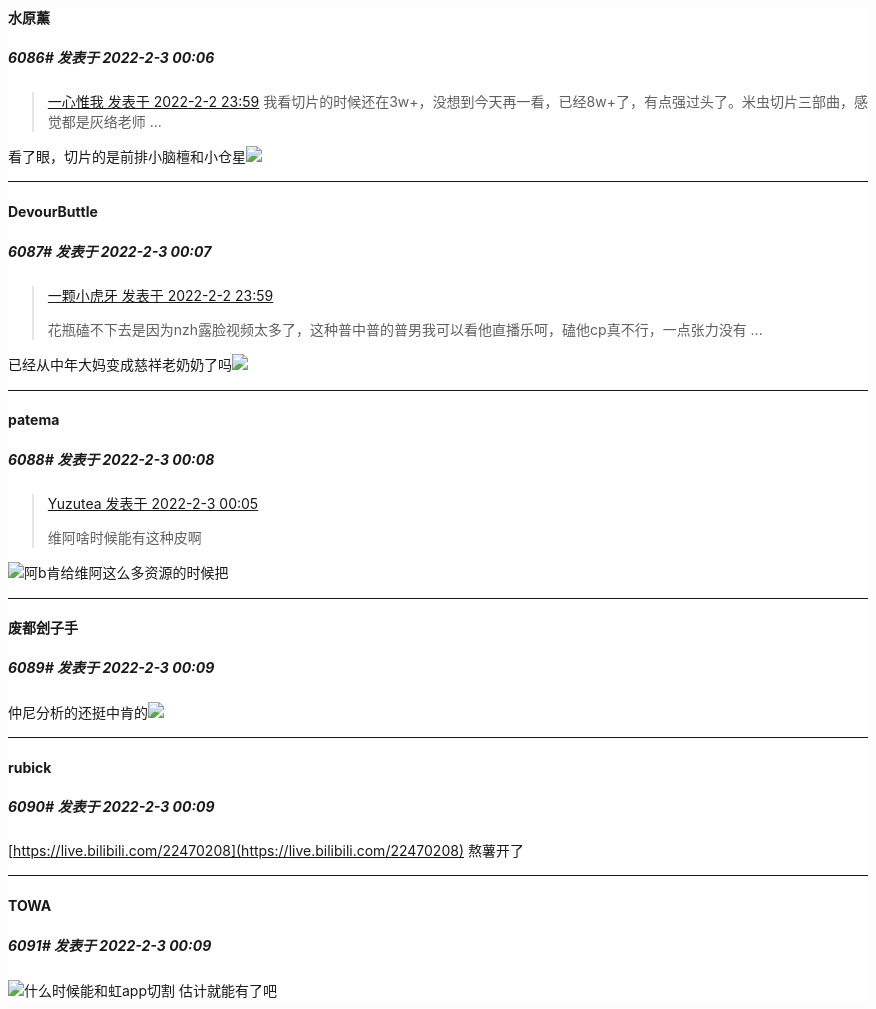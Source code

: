 ####  水原薰  
##### 6086#       发表于 2022-2-3 00:06

<blockquote><a href="httphttps://bbs.saraba1st.com/2b/forum.php?mod=redirect&amp;goto=findpost&amp;pid=54525778&amp;ptid=2047771" target="_blank">一心惟我 发表于 2022-2-2 23:59</a>
我看切片的时候还在3w+，没想到今天再一看，已经8w+了，有点强过头了。米虫切片三部曲，感觉都是灰络老师 ...</blockquote>
看了眼，切片的是前排小脑檀和小仓星<img src="https://static.saraba1st.com/image/smiley/face2017/037.png" referrerpolicy="no-referrer">

*****

####  DevourButtle  
##### 6087#       发表于 2022-2-3 00:07

<blockquote><a href="httphttps://bbs.saraba1st.com/2b/forum.php?mod=redirect&amp;goto=findpost&amp;pid=54525775&amp;ptid=2047771" target="_blank">一颗小虎牙 发表于 2022-2-2 23:59</a>

花瓶磕不下去是因为nzh露脸视频太多了，这种普中普的普男我可以看他直播乐呵，磕他cp真不行，一点张力没有 ...</blockquote>
已经从中年大妈变成慈祥老奶奶了吗<img src="https://static.saraba1st.com/image/smiley/face2017/136.png" referrerpolicy="no-referrer">

*****

####  patema  
##### 6088#       发表于 2022-2-3 00:08

<blockquote><a href="httphttps://bbs.saraba1st.com/2b/forum.php?mod=redirect&amp;goto=findpost&amp;pid=54525837&amp;ptid=2047771" target="_blank">Yuzutea 发表于 2022-2-3 00:05</a>

维阿啥时候能有这种皮啊</blockquote>
<img src="https://static.saraba1st.com/image/smiley/face2017/220.png" referrerpolicy="no-referrer">阿b肯给维阿这么多资源的时候把

*****

####  废都刽子手  
##### 6089#       发表于 2022-2-3 00:09

仲尼分析的还挺中肯的<img src="https://static.saraba1st.com/image/smiley/face2017/067.png" referrerpolicy="no-referrer">

*****

####  rubick  
##### 6090#       发表于 2022-2-3 00:09

[https://live.bilibili.com/22470208](https://live.bilibili.com/22470208) 熬薯开了



*****

####  TOWA  
##### 6091#       发表于 2022-2-3 00:09

<img src="https://static.saraba1st.com/image/smiley/face2017/037.png" referrerpolicy="no-referrer">什么时候能和虹app切割 估计就能有了吧
